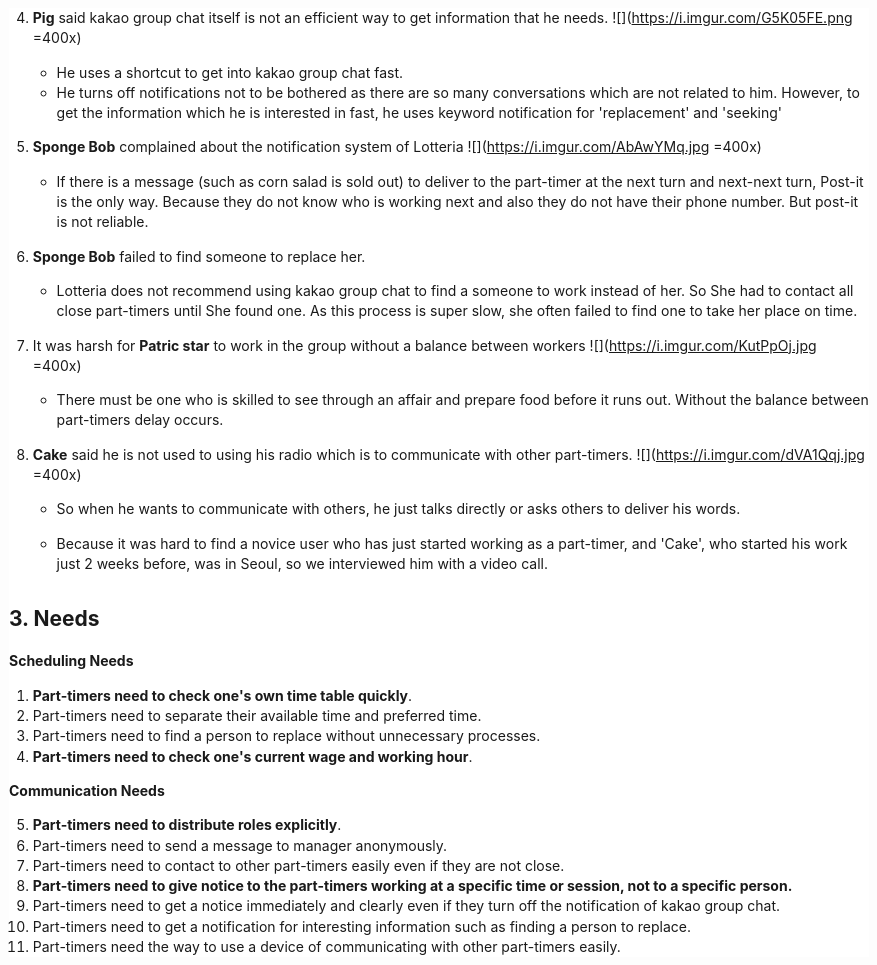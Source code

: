 
4) **Pig** said kakao group chat itself is not an efficient way to get information that he needs.
    ![](https://i.imgur.com/G5K05FE.png =400x)
    - He uses a shortcut to get into kakao group chat fast.
    - He turns off notifications not to be bothered as there are so many conversations which are not related to him. However, to get the information which he is interested in fast, he uses keyword notification for 'replacement' and 'seeking'


5) **Sponge Bob** complained about the notification system of Lotteria
    ![](https://i.imgur.com/AbAwYMq.jpg =400x)
    - If there is a message (such as corn salad is sold out) to deliver to the part-timer at the next turn and next-next turn, Post-it is the only way. Because they do not know who is working next and also they do not have their phone number. But post-it is not reliable.


6) **Sponge Bob** failed to find someone to replace her.
    - Lotteria does not recommend using kakao group chat to find a someone to work instead of her. So She had to contact all close part-timers until She found one. As this process is super slow, she often failed to find one to take her place on time.
    
    
7) It was harsh for **Patric star** to work in the group without a balance between workers
![](https://i.imgur.com/KutPpOj.jpg =400x)

    - There must be one who is skilled to see through an affair and prepare food before it runs out. Without the balance between part-timers delay occurs.


8) **Cake** said he is not used to using his radio which is to communicate with other part-timers.
    ![](https://i.imgur.com/dVA1Qqj.jpg =400x)
    - So when he wants to communicate with others, he just talks directly or asks others to deliver his words.

    - Because it was hard to find a novice user who has just started working as a part-timer, and 'Cake', who started his work just 2 weeks before, was in Seoul, so we interviewed him with a video call.
    


## 3. Needs



**Scheduling Needs**

1. **Part-timers need to check one's own time table quickly**.
2. Part-timers need to separate their available time and preferred time.
3. Part-timers need to find a person to replace without unnecessary processes.
4. **Part-timers need to check one's current wage and working hour**.

**Communication Needs**

5. **Part-timers need to distribute roles explicitly**.
6. Part-timers need to send a message to manager anonymously.
7. Part-timers need to contact to other part-timers easily even if they are not close.
8. **Part-timers need to give notice to the part-timers working at a specific time or session, not to a specific person.**
9. Part-timers need to get a notice immediately and clearly even if they turn off the notification of kakao group chat.
10. Part-timers need to get a notification for interesting information such as finding a person to replace.
11. Part-timers need the way to use a device of communicating with other part-timers easily.
